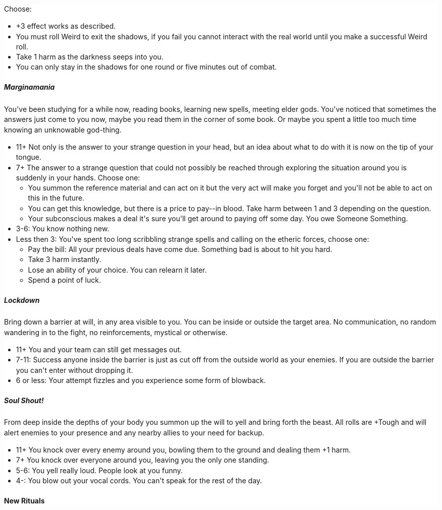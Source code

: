 Choose:
- +3 effect works as described.
- You must roll Weird to exit the shadows, if you fail you cannot interact with the real world until you make a successful Weird roll.
- Take 1 harm as the darkness seeps into you.
- You can only stay in the shadows for one round or five minutes out of combat.

##### Marginamania

You've been studying for a while now, reading books, learning new spells, meeting elder gods. You've noticed that sometimes the answers just come to you now, maybe you read them in the corner of some book. Or maybe you spent a little too much time knowing an unknowable god-thing.

- 11+ Not only is the answer to your strange question in your head, but an idea about what to do with it is now on the tip of your tongue.
- 7+ The answer to a strange question that could not possibly be reached through exploring the situation around you is suddenly in your hands. Choose one:
	- You summon the reference material and can act on it but the very act will make you forget and you'll not be able to act on this in the future.
	- You can get this knowledge, but there is a price to pay--in blood. Take harm between 1 and 3 depending on the question.
	- Your subconscious makes a deal it's sure you'll get around to paying off some day. You owe Someone Something.
- 3-6: You know nothing new.
- Less then 3: You've spent too long scribbling strange spells and calling on the etheric forces, choose one:
	- Pay the bill: All your previous deals have come due. Something bad is about to hit you hard.
	- Take 3 harm instantly.
	- Lose an ability of your choice. You can relearn it later.
	- Spend a point of luck.

##### Lockdown

Bring down a barrier at will, in any area visible to you. You can be inside or outside the target area. No communication, no random wandering in to the fight, no reinforcements, mystical or otherwise.

- 11+ You and your team can still get messages out.
- 7-11: Success anyone inside the barrier is just as cut off from the outside world as your enemies. If you are outside the barrier you can't enter without dropping it.
- 6 or less: Your attempt fizzles and you experience some form of blowback.

##### Soul Shout!

From deep inside the depths of your body you summon up the will to yell and bring forth the beast. All rolls are +Tough and will alert enemies to your presence and any nearby allies to your need for backup.

* 11+ You knock over every enemy around you, bowling them to the ground and dealing them +1 harm.
* 7+ You knock over everyone around you, leaving you the only one standing.
* 5-6: You yell really loud. People look at you funny.
* 4-: You blow out your vocal cords. You can't speak for the rest of the day.


#### New Rituals
